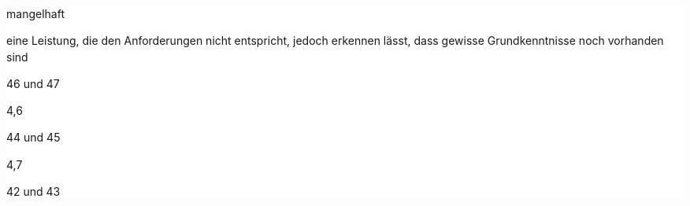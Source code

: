 <td style="border-right: 0.5pt solid ; border-bottom: 0.5pt solid ; " rowspan="10" align="center" valign="middle" charoff="50">

mangelhaft

</td>

<td style="border-bottom: 0.5pt solid ; " rowspan="10" align="justify" valign="middle" charoff="50">

eine Leistung, die den Anforderungen nicht entspricht, jedoch erkennen
lässt, dass gewisse Grundkenntnisse noch vorhanden sind

</td>

</tr>

<tr>

<td style="border-right: 0.5pt solid ; border-bottom: 0.5pt solid ; " align="center" valign="top" charoff="50">

46 und 47

</td>

<td style="border-right: 0.5pt solid ; border-bottom: 0.5pt solid ; " align="center" valign="top" charoff="50">

4,6

</td>

</tr>

<tr>

<td style="border-right: 0.5pt solid ; border-bottom: 0.5pt solid ; " align="center" valign="top" charoff="50">

44 und 45

</td>

<td style="border-right: 0.5pt solid ; border-bottom: 0.5pt solid ; " align="center" valign="top" charoff="50">

4,7

</td>

</tr>

<tr>

<td style="border-right: 0.5pt solid ; border-bottom: 0.5pt solid ; " align="center" valign="top" charoff="50">

42 und 43

</td>

<td style="border-right: 0.5pt solid ; border-bottom: 0.5pt solid ; " align="center" valign="top" charoff="50">

